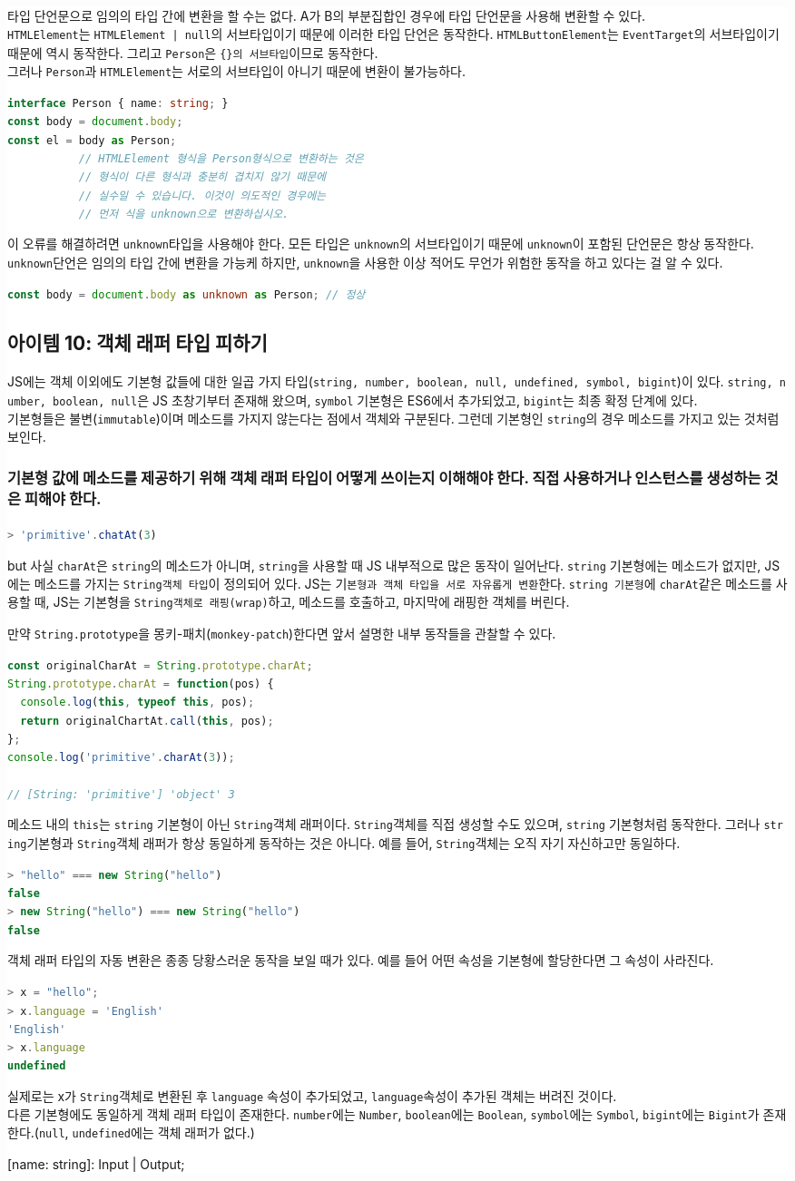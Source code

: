 타입 단언문으로 임의의 타입 간에 변환을 할 수는 없다. A가 B의 부분집합인 경우에 타입 단언문을 사용해 변환할 수 있다.<br>
`HTMLElement`는 `HTMLElement | null`의 서브타입이기 때문에 이러한 타입 단언은 동작한다. `HTMLButtonElement`는 `EventTarget`의 서브타입이기 때문에 역시 동작한다. 그리고 `Person`은 `{}의 서브타입`이므로 동작한다.<br>
그러나 `Person`과 `HTMLElement`는 서로의 서브타입이 아니기 때문에 변환이 불가능하다.
``` ts
interface Person { name: string; }
const body = document.body;
const el = body as Person;
           // HTMLElement 형식을 Person형식으로 변환하는 것은
           // 형식이 다른 형식과 충분히 겹치지 않기 때문에
           // 실수일 수 있습니다. 이것이 의도적인 경우에는
           // 먼저 식을 unknown으로 변환하십시오.
```

이 오류를 해결하려면 `unknown`타입을 사용해야 한다. 모든 타입은 `unknown`의 서브타입이기 때문에 `unknown`이 포함된 단언문은 항상 동작한다.<br>
`unknown`단언은 임의의 타입 간에 변환을 가능케 하지만, `unknown`을 사용한 이상 적어도 무언가 위험한 동작을 하고 있다는 걸 알 수 있다.
``` ts
const body = document.body as unknown as Person; // 정상
```

## 아이템 10: 객체 래퍼 타입 피하기
JS에는 객체 이외에도 기본형 값들에 대한 일곱 가지 타입(`string, number, boolean, null, undefined, symbol, bigint`)이 있다. `string, number, boolean, null`은 JS 초창기부터 존재해 왔으며, `symbol` 기본형은 ES6에서 추가되었고, `bigint`는 최종 확정 단계에 있다.<br>
기본형들은 불변(`immutable`)이며 메소드를 가지지 않는다는 점에서 객체와 구분된다. 그런데 기본형인 `string`의 경우 메소드를 가지고 있는 것처럼 보인다.

### 기본형 값에 메소드를 제공하기 위해 객체 래퍼 타입이 어떻게 쓰이는지 이해해야 한다. 직접 사용하거나 인스턴스를 생성하는 것은 피해야 한다.
``` js
> 'primitive'.chatAt(3)
```
but 사실 `charAt`은 `string`의 메소드가 아니며, `string`을 사용할 때 JS 내부적으로 많은 동작이 일어난다. `string` 기본형에는 메소드가 없지만, JS에는 메소드를 가지는 `String객체 타입`이 정의되어 있다. JS는 기`본형과 객체 타입을 서로 자유롭게 변환`한다. `string 기본형`에 `charAt`같은 메소드를 사용할 때, JS는 기본형을 `String객체로 래핑(wrap)`하고, 메소드를 호출하고, 마지막에 래핑한 객체를 버린다.

만약 `String.prototype`을 몽키-패치(`monkey-patch`)한다면 앞서 설명한 내부 동작들을 관찰할 수 있다.

``` ts
const originalCharAt = String.prototype.charAt;
String.prototype.charAt = function(pos) {
  console.log(this, typeof this, pos);
  return originalChartAt.call(this, pos);
};
console.log('primitive'.charAt(3));

// [String: 'primitive'] 'object' 3
```
메소드 내의 `this`는 `string` 기본형이 아닌 `String`객체 래퍼이다. `String`객체를 직접 생성할 수도 있으며, `string` 기본형처럼 동작한다. 그러나 `string`기본형과 `String`객체 래퍼가 항상 동일하게 동작하는 것은 아니다. 예를 들어, `String`객체는 오직 자기 자신하고만 동일하다.

``` ts
> "hello" === new String("hello")
false
> new String("hello") === new String("hello")
false
```
객체 래퍼 타입의 자동 변환은 종종 당황스러운 동작을 보일 때가 있다. 예를 들어 어떤 속성을 기본형에 할당한다면 그 속성이 사라진다.
``` ts
> x = "hello";
> x.language = 'English'
'English'
> x.language
undefined
```
실제로는 x가 `String`객체로 변환된 후 `language` 속성이 추가되었고, `language`속성이 추가된 객체는 버려진 것이다.<br>
다른 기본형에도 동일하게 객체 래퍼 타입이 존재한다. `number`에는 `Number`, `boolean`에는 `Boolean`, `symbol`에는 `Symbol`, `bigint`에는 `Bigint`가 존재한다.(`null`, `undefined`에는 객체 래퍼가 없다.)<br>

  [otherOptions: string]: unknown;
  [key: string]: string;
  [name: string]: Input | Output;